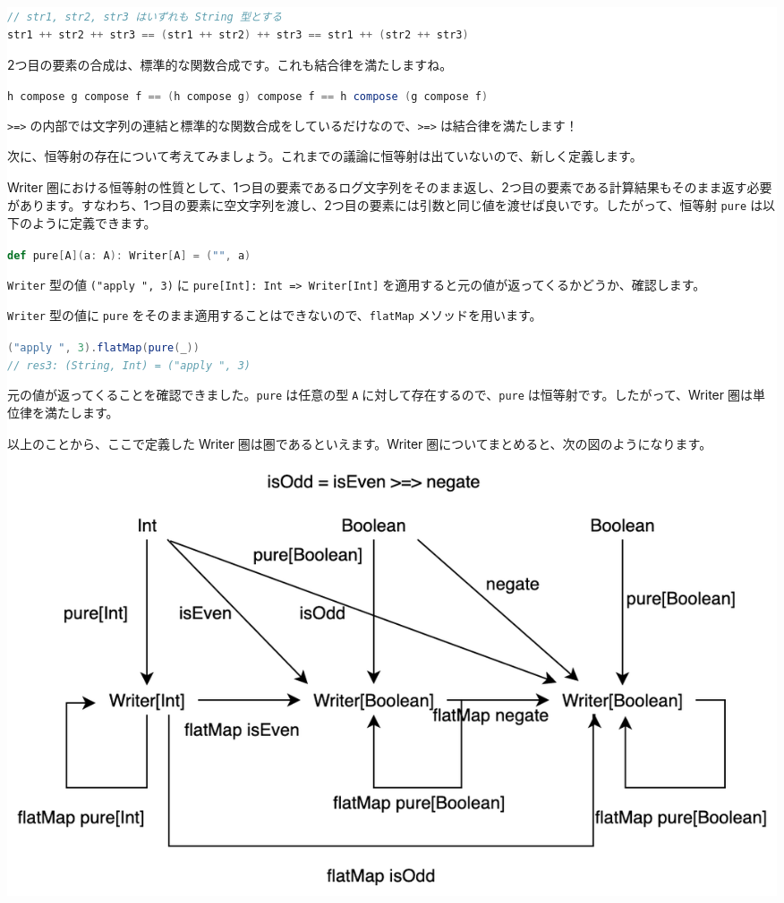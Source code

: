 ```scala
// str1, str2, str3 はいずれも String 型とする
str1 ++ str2 ++ str3 == (str1 ++ str2) ++ str3 == str1 ++ (str2 ++ str3)
```

2つ目の要素の合成は、標準的な関数合成です。これも結合律を満たしますね。

```scala
h compose g compose f == (h compose g) compose f == h compose (g compose f)
```

`>=>` の内部では文字列の連結と標準的な関数合成をしているだけなので、`>=>` は結合律を満たします！

次に、恒等射の存在について考えてみましょう。これまでの議論に恒等射は出ていないので、新しく定義します。

Writer 圏における恒等射の性質として、1つ目の要素であるログ文字列をそのまま返し、2つ目の要素である計算結果もそのまま返す必要があります。すなわち、1つ目の要素に空文字列を渡し、2つ目の要素には引数と同じ値を渡せば良いです。したがって、恒等射 `pure` は以下のように定義できます。

```scala
def pure[A](a: A): Writer[A] = ("", a)
```

`Writer` 型の値 `("apply ", 3)` に `pure[Int]: Int => Writer[Int]` を適用すると元の値が返ってくるかどうか、確認します。

`Writer` 型の値に `pure` をそのまま適用することはできないので、`flatMap` メソッドを用います。

```scala
("apply ", 3).flatMap(pure(_))
// res3: (String, Int) = ("apply ", 3)
```

元の値が返ってくることを確認できました。`pure` は任意の型 `A` に対して存在するので、`pure` は恒等射です。したがって、Writer 圏は単位律を満たします。

以上のことから、ここで定義した Writer 圏は圏であるといえます。Writer 圏についてまとめると、次の図のようになります。

<div align="center">

![Writer圏についてのまとめ](./images/04_example_of_writer_category.png)
